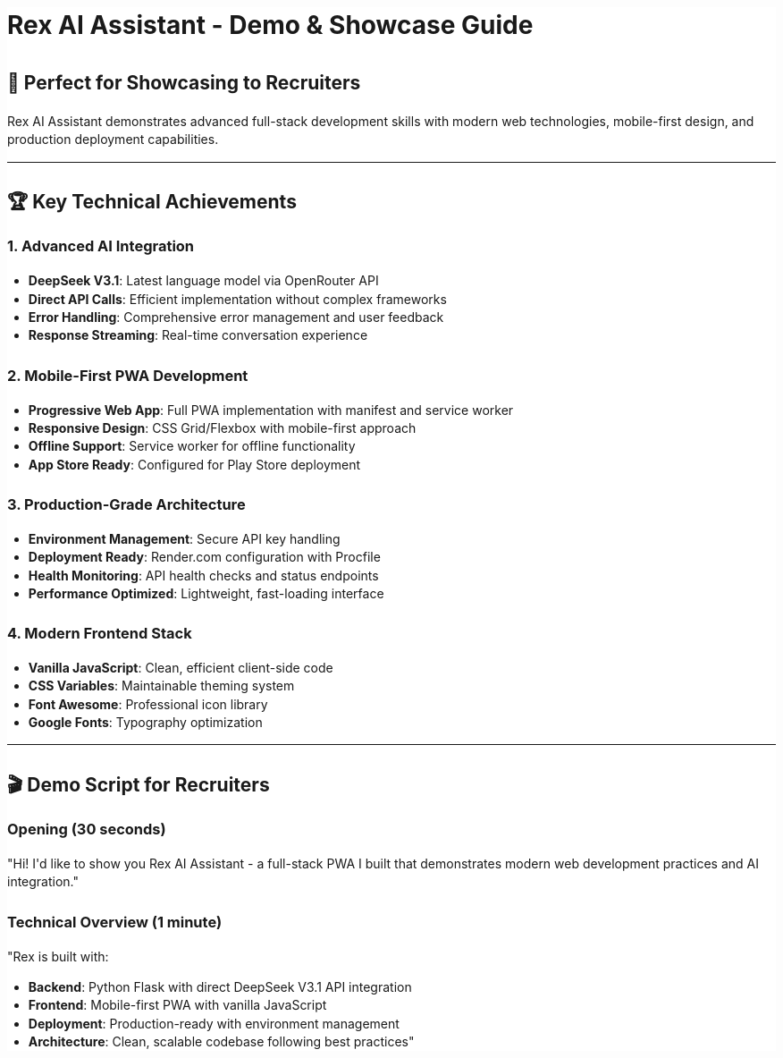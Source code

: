 # Rex AI Assistant - Demo & Showcase Guide

## 🎯 Perfect for Showcasing to Recruiters

Rex AI Assistant demonstrates advanced full-stack development skills with modern web technologies, mobile-first design, and production deployment capabilities.

---

## 🏆 Key Technical Achievements

### 1. **Advanced AI Integration**
- **DeepSeek V3.1**: Latest language model via OpenRouter API
- **Direct API Calls**: Efficient implementation without complex frameworks
- **Error Handling**: Comprehensive error management and user feedback
- **Response Streaming**: Real-time conversation experience

### 2. **Mobile-First PWA Development**
- **Progressive Web App**: Full PWA implementation with manifest and service worker
- **Responsive Design**: CSS Grid/Flexbox with mobile-first approach
- **Offline Support**: Service worker for offline functionality
- **App Store Ready**: Configured for Play Store deployment

### 3. **Production-Grade Architecture**
- **Environment Management**: Secure API key handling
- **Deployment Ready**: Render.com configuration with Procfile
- **Health Monitoring**: API health checks and status endpoints
- **Performance Optimized**: Lightweight, fast-loading interface

### 4. **Modern Frontend Stack**
- **Vanilla JavaScript**: Clean, efficient client-side code
- **CSS Variables**: Maintainable theming system
- **Font Awesome**: Professional icon library
- **Google Fonts**: Typography optimization

---

## 🎬 Demo Script for Recruiters

### Opening (30 seconds)
"Hi! I'd like to show you Rex AI Assistant - a full-stack PWA I built that demonstrates modern web development practices and AI integration."

### Technical Overview (1 minute)
"Rex is built with:
- **Backend**: Python Flask with direct DeepSeek V3.1 API integration
- **Frontend**: Mobile-first PWA with vanilla JavaScript
- **Deployment**: Production-ready with environment management
- **Architecture**: Clean, scalable codebase following best practices"
